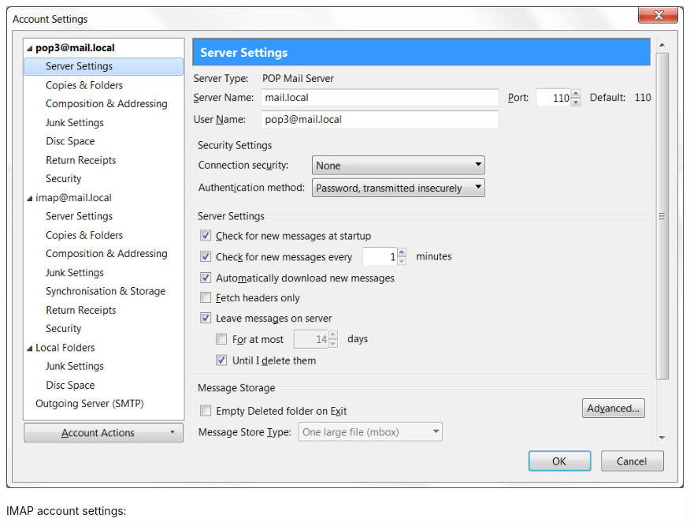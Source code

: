 ![pop3_server_settings.png](./images/cookbook/email/pop3_server_settings.png)

IMAP account settings:
